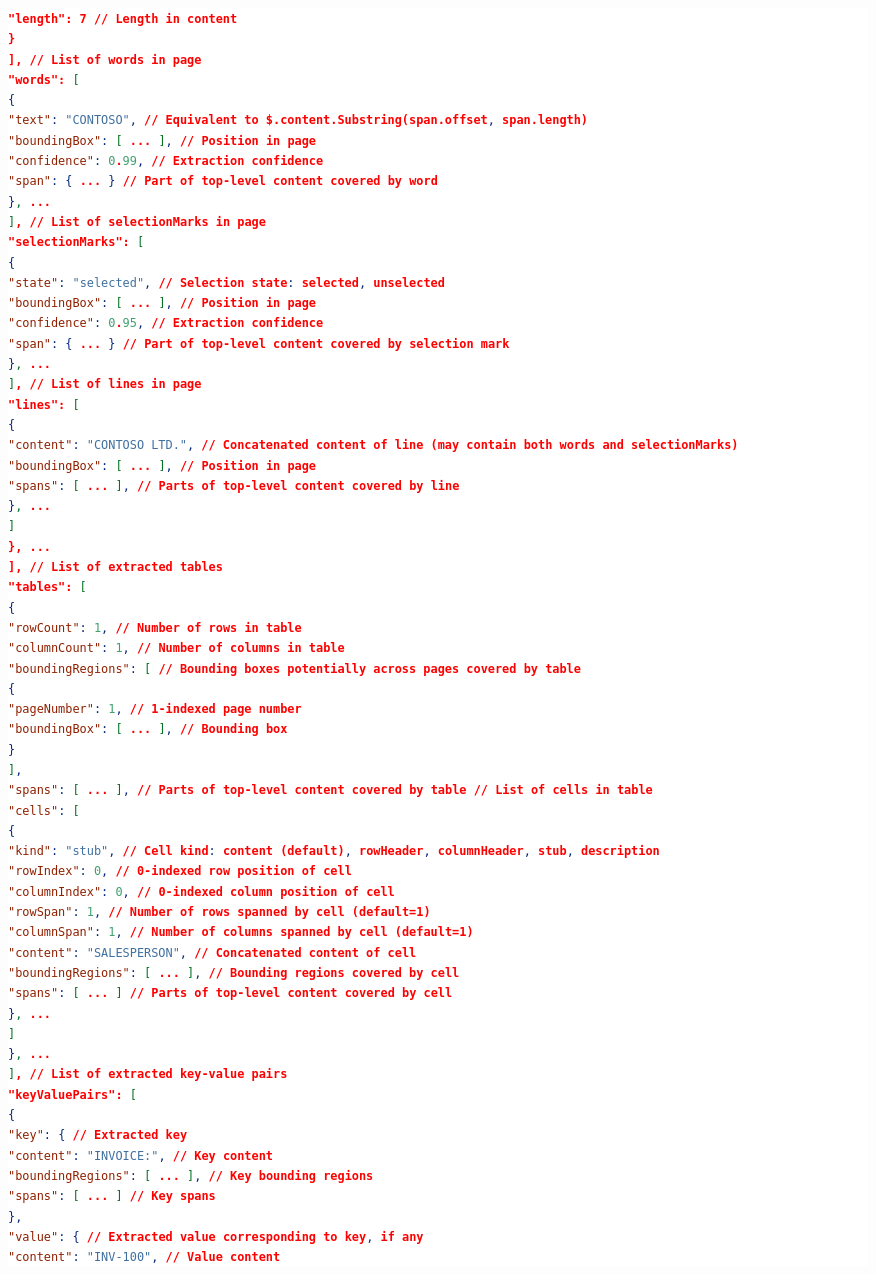 ```json
"length": 7 // Length in content
}
], // List of words in page
"words": [
{
"text": "CONTOSO", // Equivalent to $.content.Substring(span.offset, span.length)
"boundingBox": [ ... ], // Position in page
"confidence": 0.99, // Extraction confidence
"span": { ... } // Part of top-level content covered by word
}, ...
], // List of selectionMarks in page
"selectionMarks": [
{
"state": "selected", // Selection state: selected, unselected
"boundingBox": [ ... ], // Position in page
"confidence": 0.95, // Extraction confidence
"span": { ... } // Part of top-level content covered by selection mark
}, ...
], // List of lines in page
"lines": [
{
"content": "CONTOSO LTD.", // Concatenated content of line (may contain both words and selectionMarks)
"boundingBox": [ ... ], // Position in page
"spans": [ ... ], // Parts of top-level content covered by line
}, ...
]
}, ...
], // List of extracted tables
"tables": [
{
"rowCount": 1, // Number of rows in table
"columnCount": 1, // Number of columns in table
"boundingRegions": [ // Bounding boxes potentially across pages covered by table
{
"pageNumber": 1, // 1-indexed page number
"boundingBox": [ ... ], // Bounding box
}
],
"spans": [ ... ], // Parts of top-level content covered by table // List of cells in table
"cells": [
{
"kind": "stub", // Cell kind: content (default), rowHeader, columnHeader, stub, description
"rowIndex": 0, // 0-indexed row position of cell
"columnIndex": 0, // 0-indexed column position of cell
"rowSpan": 1, // Number of rows spanned by cell (default=1)
"columnSpan": 1, // Number of columns spanned by cell (default=1)
"content": "SALESPERSON", // Concatenated content of cell
"boundingRegions": [ ... ], // Bounding regions covered by cell
"spans": [ ... ] // Parts of top-level content covered by cell
}, ...
]
}, ...
], // List of extracted key-value pairs
"keyValuePairs": [
{
"key": { // Extracted key
"content": "INVOICE:", // Key content
"boundingRegions": [ ... ], // Key bounding regions
"spans": [ ... ] // Key spans
},
"value": { // Extracted value corresponding to key, if any
"content": "INV-100", // Value content
```